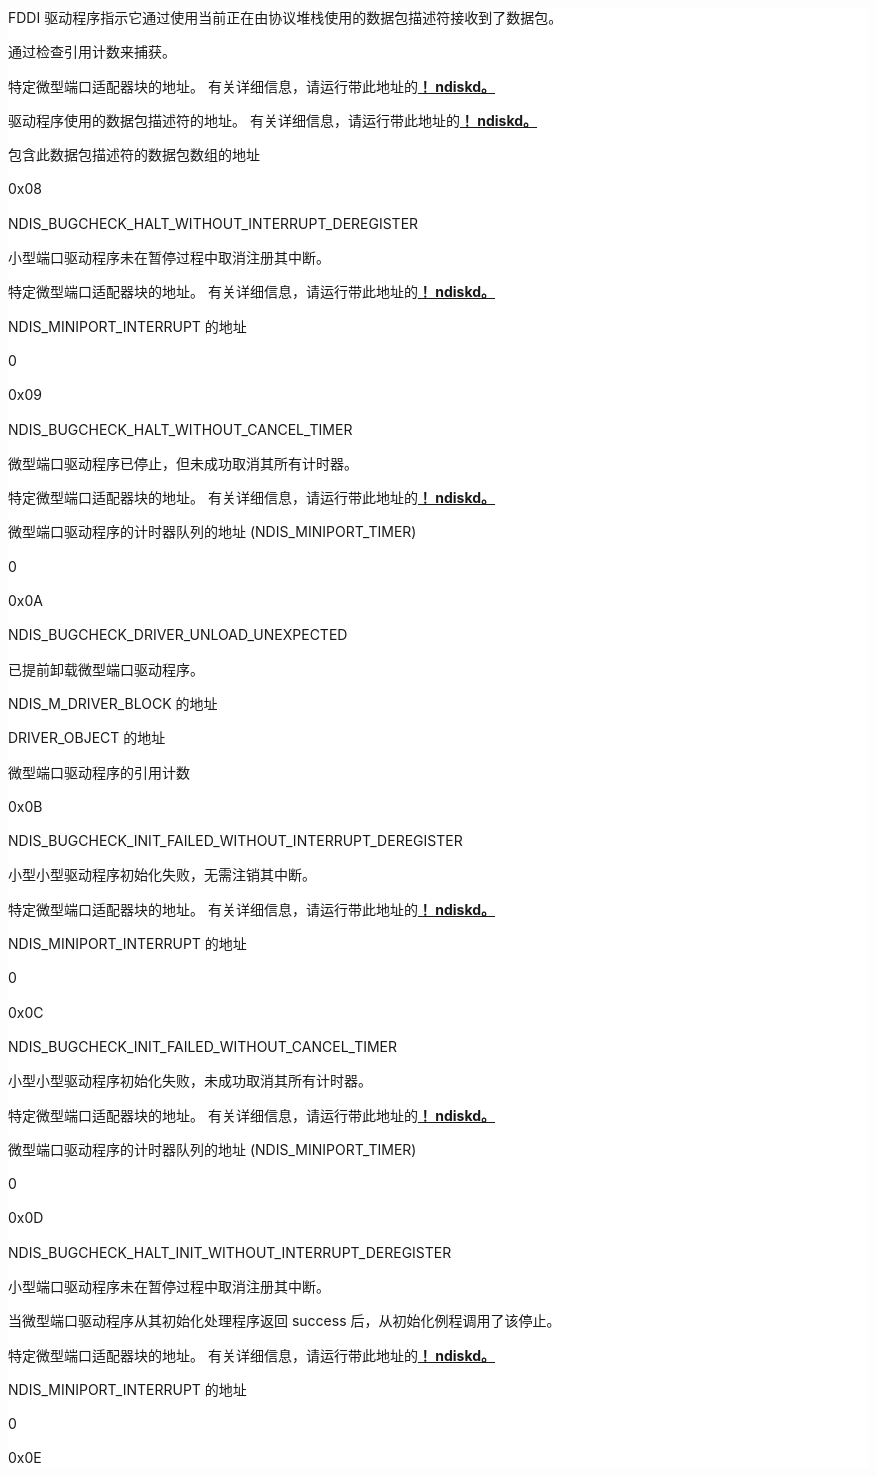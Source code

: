 <td align="left"><p>FDDI 驱动程序指示它通过使用当前正在由协议堆栈使用的数据包描述符接收到了数据包。</p>
<p>通过检查引用计数来捕获。</p></td>
<td align="left"><p>特定微型端口适配器块的地址。 有关详细信息，请运行带此地址的<strong><a href="-ndiskd-netadapter.md" data-raw-source="[!ndiskd.netadapter](-ndiskd-netadapter.md)">！ ndiskd。</a></strong></p></td>
<td align="left"><p>驱动程序使用的数据包描述符的地址。 有关详细信息，请运行带此地址的<strong><a href="-ndiskd-pkt.md" data-raw-source="[!ndiskd.pkt](-ndiskd-pkt.md)">！ ndiskd。</a></strong></p></td>
<td align="left"><p>包含此数据包描述符的数据包数组的地址</p></td>
</tr>
<tr class="even">
<td align="left"><p>0x08</p></td>
<td align="left"><p>NDIS_BUGCHECK_HALT_WITHOUT_INTERRUPT_DEREGISTER</p>
<p>小型端口驱动程序未在暂停过程中取消注册其中断。</p></td>
<td align="left"><p>特定微型端口适配器块的地址。 有关详细信息，请运行带此地址的<strong><a href="-ndiskd-netadapter.md" data-raw-source="[!ndiskd.netadapter](-ndiskd-netadapter.md)">！ ndiskd。</a></strong></p></td>
<td align="left"><p>NDIS_MINIPORT_INTERRUPT 的地址</p></td>
<td align="left"><p>0</p></td>
</tr>
<tr class="odd">
<td align="left"><p>0x09</p></td>
<td align="left"><p>NDIS_BUGCHECK_HALT_WITHOUT_CANCEL_TIMER</p>
<p>微型端口驱动程序已停止，但未成功取消其所有计时器。</p></td>
<td align="left"><p>特定微型端口适配器块的地址。 有关详细信息，请运行带此地址的<strong><a href="-ndiskd-netadapter.md" data-raw-source="[!ndiskd.netadapter](-ndiskd-netadapter.md)">！ ndiskd。</a></strong></p></td>
<td align="left"><p>微型端口驱动程序的计时器队列的地址 (NDIS_MINIPORT_TIMER) </p></td>
<td align="left"><p>0</p></td>
</tr>
<tr class="even">
<td align="left"><p>0x0A</p></td>
<td align="left"><p>NDIS_BUGCHECK_DRIVER_UNLOAD_UNEXPECTED</p>
<p>已提前卸载微型端口驱动程序。</p></td>
<td align="left"><p>NDIS_M_DRIVER_BLOCK 的地址</p></td>
<td align="left"><p>DRIVER_OBJECT 的地址</p></td>
<td align="left"><p>微型端口驱动程序的引用计数</p></td>
</tr>
<tr class="odd">
<td align="left"><p>0x0B</p></td>
<td align="left"><p>NDIS_BUGCHECK_INIT_FAILED_WITHOUT_INTERRUPT_DEREGISTER</p>
<p>小型小型驱动程序初始化失败，无需注销其中断。</p></td>
<td align="left"><p>特定微型端口适配器块的地址。 有关详细信息，请运行带此地址的<strong><a href="-ndiskd-netadapter.md" data-raw-source="[!ndiskd.netadapter](-ndiskd-netadapter.md)">！ ndiskd。</a></strong></p></td>
<td align="left"><p>NDIS_MINIPORT_INTERRUPT 的地址</p></td>
<td align="left"><p>0</p></td>
</tr>
<tr class="even">
<td align="left"><p>0x0C</p></td>
<td align="left"><p>NDIS_BUGCHECK_INIT_FAILED_WITHOUT_CANCEL_TIMER</p>
<p>小型小型驱动程序初始化失败，未成功取消其所有计时器。</p></td>
<td align="left"><p>特定微型端口适配器块的地址。 有关详细信息，请运行带此地址的<strong><a href="-ndiskd-netadapter.md" data-raw-source="[!ndiskd.netadapter](-ndiskd-netadapter.md)">！ ndiskd。</a></strong></p></td>
<td align="left"><p>微型端口驱动程序的计时器队列的地址 (NDIS_MINIPORT_TIMER) </p></td>
<td align="left"><p>0</p></td>
</tr>
<tr class="odd">
<td align="left"><p>0x0D</p></td>
<td align="left"><p>NDIS_BUGCHECK_HALT_INIT_WITHOUT_INTERRUPT_DEREGISTER</p>
<p>小型端口驱动程序未在暂停过程中取消注册其中断。</p>
<p>当微型端口驱动程序从其初始化处理程序返回 success 后，从初始化例程调用了该停止。</p></td>
<td align="left"><p>特定微型端口适配器块的地址。 有关详细信息，请运行带此地址的<strong><a href="-ndiskd-netadapter.md" data-raw-source="[!ndiskd.netadapter](-ndiskd-netadapter.md)">！ ndiskd。</a></strong></p></td>
<td align="left"><p>NDIS_MINIPORT_INTERRUPT 的地址</p></td>
<td align="left"><p>0</p></td>
</tr>
<tr class="even">
<td align="left"><p>0x0E</p></td>